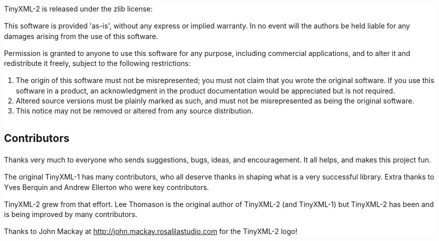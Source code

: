 TinyXML-2 is released under the zlib license:

This software is provided 'as-is', without any express or implied
warranty. In no event will the authors be held liable for any
damages arising from the use of this software.

Permission is granted to anyone to use this software for any
purpose, including commercial applications, and to alter it and
redistribute it freely, subject to the following restrictions:

1. The origin of this software must not be misrepresented; you must
not claim that you wrote the original software. If you use this
software in a product, an acknowledgment in the product documentation
would be appreciated but is not required.
2. Altered source versions must be plainly marked as such, and
must not be misrepresented as being the original software.
3. This notice may not be removed or altered from any source
distribution.

Contributors
------------

Thanks very much to everyone who sends suggestions, bugs, ideas, and
encouragement. It all helps, and makes this project fun.

The original TinyXML-1 has many contributors, who all deserve thanks
in shaping what is a very successful library. Extra thanks to Yves
Berquin and Andrew Ellerton who were key contributors.

TinyXML-2 grew from that effort. Lee Thomason is the original author
of TinyXML-2 (and TinyXML-1) but TinyXML-2 has been and is being improved
by many contributors.

Thanks to John Mackay at http://john.mackay.rosalilastudio.com for the TinyXML-2 logo!


